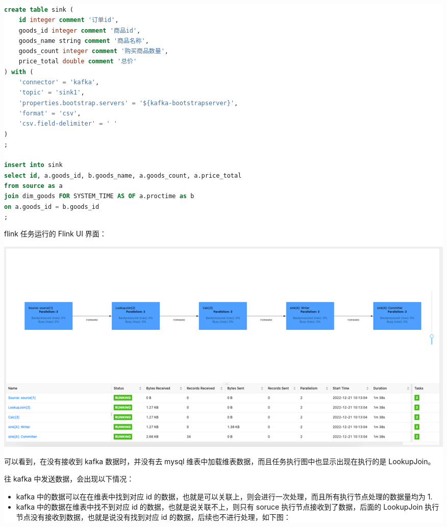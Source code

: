 ```sql
create table sink (
    id integer comment '订单id',
    goods_id integer comment '商品id',
    goods_name string comment '商品名称',
    goods_count integer comment '购买商品数量',
    price_total double comment '总价'
) with (
    'connector' = 'kafka',
    'topic' = 'sink1',
    'properties.bootstrap.servers' = '${kafka-bootstrapserver}',
    'format' = 'csv',
    'csv.field-delimiter' = ' '
)
;

insert into sink
select id, a.goods_id, b.goods_name, a.goods_count, a.price_total
from source as a
join dim_goods FOR SYSTEM_TIME AS OF a.proctime as b
on a.goods_id = b.goods_id
;
```

flink 任务运行的 Flink UI 界面：

![img.png](/doc/image/flinksql/example/jdbc-lookup-join.png)

可以看到，在没有接收到 kafka 数据时，并没有去 mysql 维表中加载维表数据，而且任务执行图中也显示出现在执行的是 LookupJoin。

往 kafka 中发送数据，会出现以下情况：

* kafka 中的数据可以在在维表中找到对应 id 的数据，也就是可以关联上，则会进行一次处理，而且所有执行节点处理的数据量均为 1.
* kafka 中的数据在维表中找不到对应 id 的数据，也就是说关联不上，则只有 soruce 执行节点接收到了数据，后面的 LookupJoin 执行节点没有接收到数据，也就是说没有找到对应 id 的数据，后续也不进行处理，如下图：